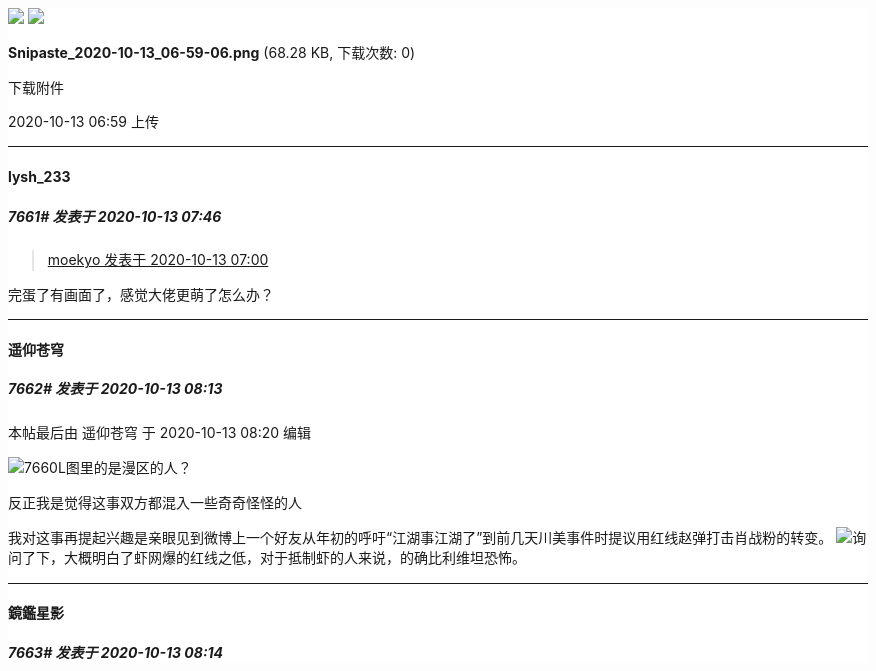 

<img src="https://static.saraba1st.com/image/smiley/face2017/067.png" referrerpolicy="no-referrer"> 

<img src="https://img.saraba1st.com/forum/202010/13/065951x4dhhuohdvn7ujfv.png" referrerpolicy="no-referrer">


<strong>Snipaste_2020-10-13_06-59-06.png</strong> (68.28 KB, 下载次数: 0)

下载附件

2020-10-13 06:59 上传












-----

####  lysh_233  
##### 7661#       发表于 2020-10-13 07:46



<blockquote><a href="httphttps://bbs.saraba1st.com/2b/forum.php?mod=redirect&amp;goto=findpost&amp;pid=49035028&amp;ptid=1944607" target="_blank">moekyo 发表于 2020-10-13 07:00</a></blockquote>
完蛋了有画面了，感觉大佬更萌了怎么办？







-----

####  遥仰苍穹  
##### 7662#       发表于 2020-10-13 08:13



 本帖最后由 遥仰苍穹 于 2020-10-13 08:20 编辑 

<img src="https://static.saraba1st.com/image/smiley/face2017/037.png" referrerpolicy="no-referrer">7660L图里的是漫区的人？

反正我是觉得这事双方都混入一些奇奇怪怪的人

我对这事再提起兴趣是亲眼见到微博上一个好友从年初的呼吁“江湖事江湖了”到前几天川美事件时提议用红线赵弹打击肖战粉的转变。
<img src="https://static.saraba1st.com/image/smiley/face2017/048.png" referrerpolicy="no-referrer">询问了下，大概明白了虾网爆的红线之低，对于抵制虾的人来说，的确比利维坦恐怖。







-----

####  鏡鑑星影  
##### 7663#       发表于 2020-10-13 08:14
